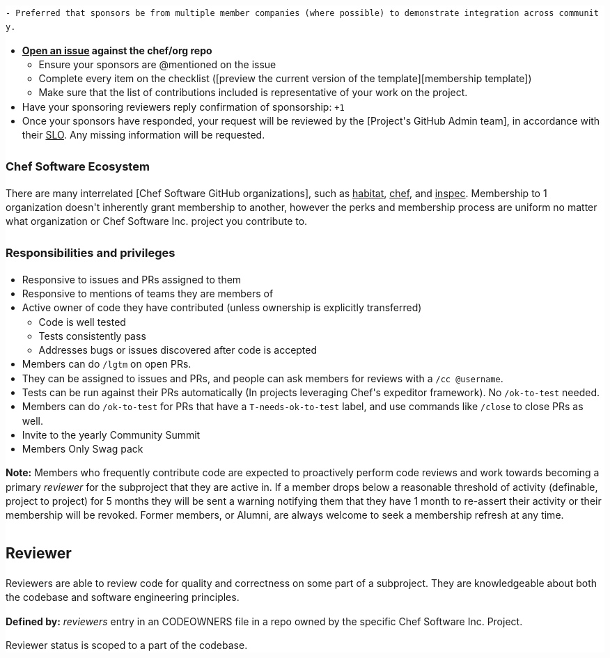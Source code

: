     - Preferred that sponsors be from multiple member companies (where possible) to demonstrate integration across community.
- **[Open an issue][membership request] against the chef/org repo**
   - Ensure your sponsors are @mentioned on the issue
   - Complete every item on the checklist ([preview the current version of the template][membership template])
   - Make sure that the list of contributions included is representative of your work on the project.
- Have your sponsoring reviewers reply confirmation of sponsorship: `+1`
- Once your sponsors have responded, your request will be reviewed by the [Project's GitHub Admin team], in accordance with their [SLO]. Any missing information will be requested.

### Chef Software Ecosystem

There are many interrelated [Chef Software GitHub organizations], such as [habitat](https://github.com/habitat-sh/habitat), [chef](https://github.com/chef), and [inspec](https://github.com/chef/inspec). Membership to 1 organization doesn't inherently grant membership to another, however the perks and membership process are uniform no matter what organization or Chef Software Inc. project you contribute to.

### Responsibilities and privileges

- Responsive to issues and PRs assigned to them
- Responsive to mentions of teams they are members of
- Active owner of code they have contributed (unless ownership is explicitly transferred)
  - Code is well tested
  - Tests consistently pass
  - Addresses bugs or issues discovered after code is accepted
- Members can do `/lgtm` on open PRs.
- They can be assigned to issues and PRs, and people can ask members for reviews with a `/cc @username`.
- Tests can be run against their PRs automatically (In projects leveraging Chef's expeditor framework). No `/ok-to-test` needed.
- Members can do `/ok-to-test` for PRs that have a `T-needs-ok-to-test` label, and use commands like `/close` to close PRs as well.
- Invite to the yearly Community Summit
- Members Only Swag pack

**Note:** Members who frequently contribute code are expected to proactively perform code reviews and work towards becoming a primary *reviewer* for the subproject that they are active in. If a member drops below a reasonable threshold of activity (definable, project to project) for 5 months they will be sent a warning notifying them that they have 1 month to re-assert their activity or their membership will be revoked. Former members, or Alumni, are always welcome to seek a membership refresh at any time.

## Reviewer

Reviewers are able to review code for quality and correctness on some part of a subproject. They are knowledgeable about both the codebase and software engineering principles.

**Defined by:** *reviewers* entry in an CODEOWNERS file in a repo owned by the
specific Chef Software Inc. Project.

Reviewer status is scoped to a part of the codebase.


[code reviews]: /contributors/devel/collab.md
[community expectations]: /contributors/guide/community-expectations.md
[contributor guide]: /contributors/guide/README.md
[Chef GitHub organizations]: /github-management#actively-used-github-organizations
[Chef org]: https://github.com/chef
[chef-oss-teams]: https://github.com/chef-oss-teams
[membership request]: https://github.com/chef/org/issues/new?template=membership.md&title=REQUEST%3A%20New%20membership%20for%20%3Cyour-GH-handle%3E
[New contributors]: /CONTRIBUTING.md
[OWNERS]: /contributors/guide/owners.md
[teams.yaml]: /teams.yaml
[SLO]: /github-management/org-owners-guide.md#slos
[two-factor authentication]: https://help.github.com/articles/about-two-factor-authentication